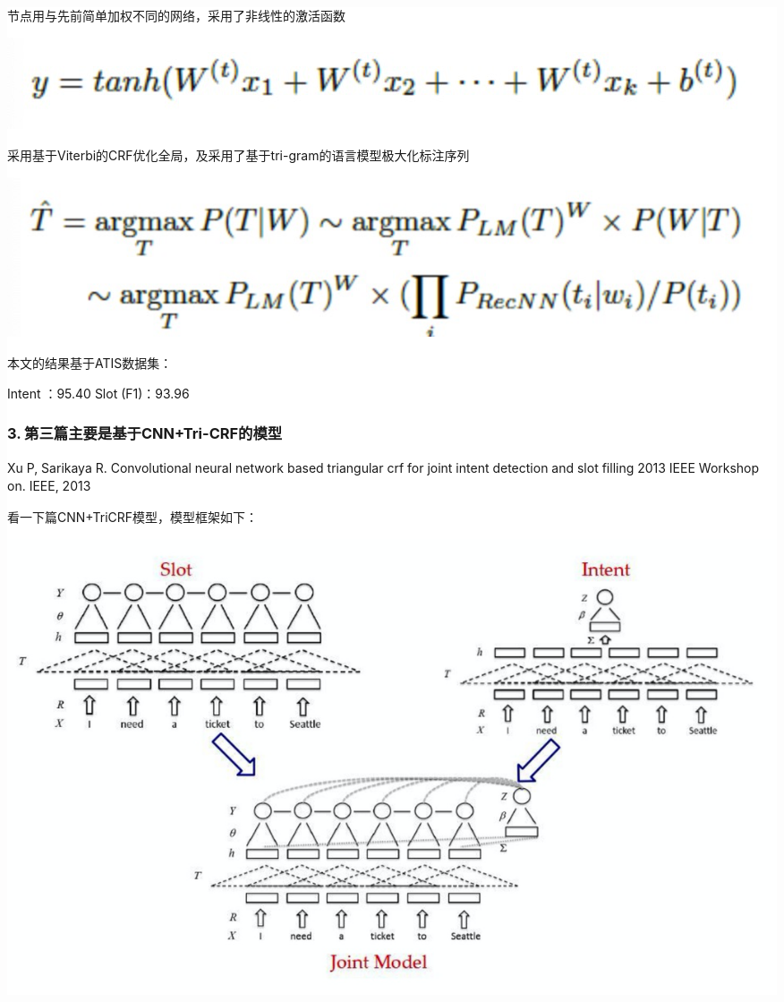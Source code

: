 节点用与先前简单加权不同的网络，采用了非线性的激活函数

![image-20201101140137179](imgs/image-20201101140137179.png)

采用基于Viterbi的CRF优化全局，及采用了基于tri-gram的语言模型极大化标注序列

![image-20201101140131221](imgs/image-20201101140131221.png)

本文的结果基于ATIS数据集：

Intent ：95.40 Slot (F1)：93.96

### 3. 第三篇主要是基于CNN+Tri-CRF的模型

Xu P, Sarikaya R. Convolutional neural network based triangular crf for joint intent detection and slot filling 2013 IEEE Workshop on. IEEE, 2013

看一下篇CNN+TriCRF模型，模型框架如下：

![image-20201101140121691](imgs/image-20201101140121691.png)
